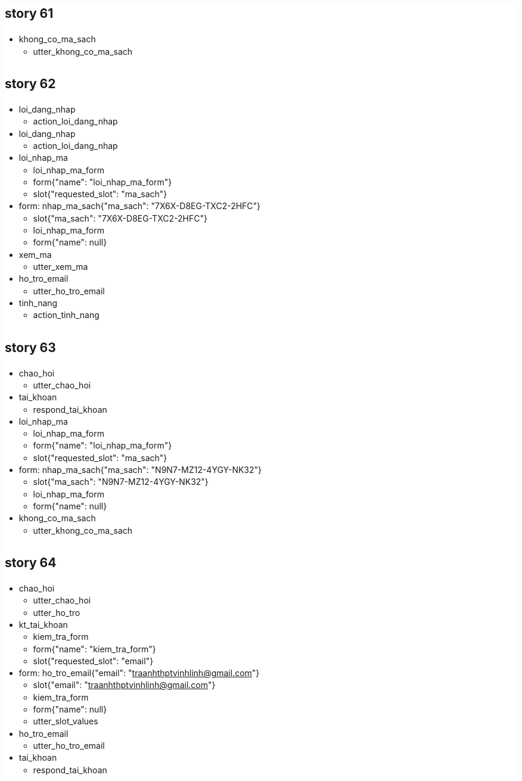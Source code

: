 ## story 61
* khong_co_ma_sach
  - utter_khong_co_ma_sach

## story 62
* loi_dang_nhap
  - action_loi_dang_nhap
* loi_dang_nhap
  - action_loi_dang_nhap
* loi_nhap_ma
  - loi_nhap_ma_form
  - form{"name": "loi_nhap_ma_form"}
  - slot{"requested_slot": "ma_sach"}
* form: nhap_ma_sach{"ma_sach": "7X6X-D8EG-TXC2-2HFC"}
  - slot{"ma_sach": "7X6X-D8EG-TXC2-2HFC"}
  - loi_nhap_ma_form
  - form{"name": null}
* xem_ma
  - utter_xem_ma
* ho_tro_email
  - utter_ho_tro_email
* tinh_nang
  - action_tinh_nang

## story 63
* chao_hoi
  - utter_chao_hoi
* tai_khoan
  - respond_tai_khoan
* loi_nhap_ma
  - loi_nhap_ma_form
  - form{"name": "loi_nhap_ma_form"}
  - slot{"requested_slot": "ma_sach"}
* form: nhap_ma_sach{"ma_sach": "N9N7-MZ12-4YGY-NK32"}
  - slot{"ma_sach": "N9N7-MZ12-4YGY-NK32"}
  - loi_nhap_ma_form
  - form{"name": null}
* khong_co_ma_sach
  - utter_khong_co_ma_sach

## story 64
* chao_hoi
  - utter_chao_hoi
  - utter_ho_tro
* kt_tai_khoan
  - kiem_tra_form
  - form{"name": "kiem_tra_form"}
  - slot{"requested_slot": "email"}
* form: ho_tro_email{"email": "traanhthptvinhlinh@gmail.com"}
  - slot{"email": "traanhthptvinhlinh@gmail.com"}
  - kiem_tra_form
  - form{"name": null}
  - utter_slot_values
* ho_tro_email
  - utter_ho_tro_email
* tai_khoan
  - respond_tai_khoan
